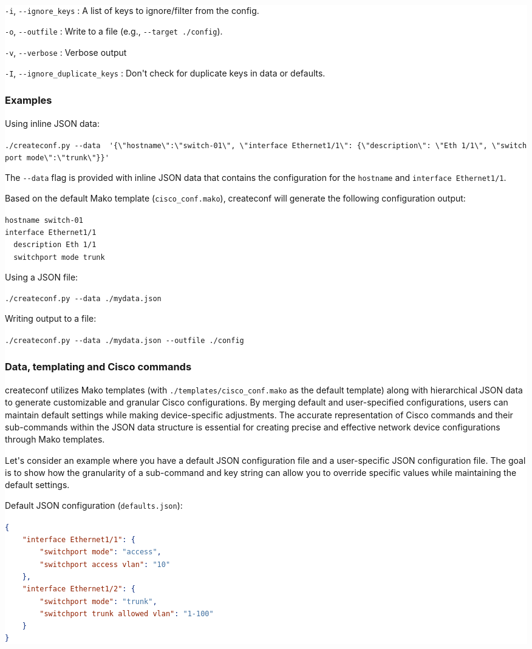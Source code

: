 `-i`, `--ignore_keys` : A list of keys to ignore/filter from the config.

`-o`, `--outfile` : Write to a file (e.g., `--target ./config`).

`-v`, `--verbose` : Verbose output

`-I`, `--ignore_duplicate_keys` : Don't check for duplicate keys in data or defaults.

### Examples

Using inline JSON data:

`./createconf.py --data  '{\"hostname\":\"switch-01\", \"interface Ethernet1/1\": {\"description\": \"Eth 1/1\", \"switchport mode\":\"trunk\"}}'`

The `--data` flag is provided with inline JSON data that contains the configuration for the `hostname` and `interface Ethernet1/1`.

Based on the default Mako template (`cisco_conf.mako`), createconf will generate the following configuration output:

```
hostname switch-01
interface Ethernet1/1
  description Eth 1/1
  switchport mode trunk
```

Using a JSON file:

`./createconf.py --data ./mydata.json`

Writing output to a file:

`./createconf.py --data ./mydata.json --outfile ./config`

### Data, templating and Cisco commands

createconf utilizes Mako templates (with `./templates/cisco_conf.mako` as the default template) along with hierarchical JSON data to generate customizable and granular Cisco configurations. By merging default and user-specified configurations, users can maintain default settings while making device-specific adjustments. The accurate representation of Cisco commands and their sub-commands within the JSON data structure is essential for creating precise and effective network device configurations through Mako templates.

Let's consider an example where you have a default JSON configuration file and a user-specific JSON configuration file. The goal is to show how the granularity of a sub-command and key string can allow you to override specific values while maintaining the default settings.

Default JSON configuration (`defaults.json`):

```json
{
    "interface Ethernet1/1": {
        "switchport mode": "access",
        "switchport access vlan": "10"
    },
    "interface Ethernet1/2": {
        "switchport mode": "trunk",
        "switchport trunk allowed vlan": "1-100"
    }
}
```
